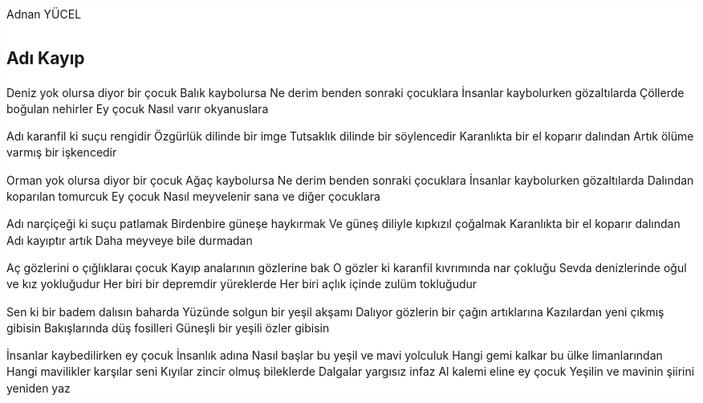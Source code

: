 Adnan YÜCEL

## Adı Kayıp

Deniz yok olursa diyor bir çocuk 
Balık kaybolursa 
Ne derim benden sonraki çocuklara 
İnsanlar kaybolurken gözaltılarda 
Çöllerde boğulan nehirler 
Ey çocuk 
Nasıl varır okyanuslara
 

Adı karanfil ki suçu rengidir 
Özgürlük dilinde bir imge 
Tutsaklık dilinde bir söylencedir 
Karanlıkta bir el koparır dalından 
Artık ölüme varmış bir işkencedir


Orman yok olursa diyor bir çocuk 
Ağaç kaybolursa 
Ne derim benden sonraki çocuklara 
İnsanlar kaybolurken gözaltılarda 
Dalından koparılan tomurcuk 
Ey çocuk 
Nasıl meyvelenir sana ve diğer çocuklara
 

Adı narçiçeği ki suçu patlamak 
Birdenbire güneşe haykırmak 
Ve güneş diliyle kıpkızıl çoğalmak 
Karanlıkta bir el koparır dalından 
Adı kayıptır artık 
Daha meyveye bile durmadan
 

Aç gözlerini o çığlıklaraı çocuk 
Kayıp analarının gözlerine bak 
O gözler ki karanfil kıvrımında nar çokluğu 
Sevda denizlerinde oğul ve kız yokluğudur 
Her biri bir depremdir yüreklerde 
Her biri açlık içinde zulüm tokluğudur 


Sen ki bir badem dalısın baharda 
Yüzünde solgun bir yeşil akşamı 
Dalıyor gözlerin bir çağın artıklarına 
Kazılardan yeni çıkmış gibisin 
Bakışlarında düş fosilleri 
Güneşli bir yeşili özler gibisin 


İnsanlar kaybedilirken ey çocuk 
İnsanlık adına 
Nasıl başlar bu yeşil ve mavi yolculuk 
Hangi gemi kalkar bu ülke limanlarından 
Hangi mavilikler karşılar seni 
Kıyılar zincir olmuş bileklerde 
Dalgalar yargısız infaz 
Al kalemi eline ey çocuk 
Yeşilin ve mavinin şiirini yeniden yaz

